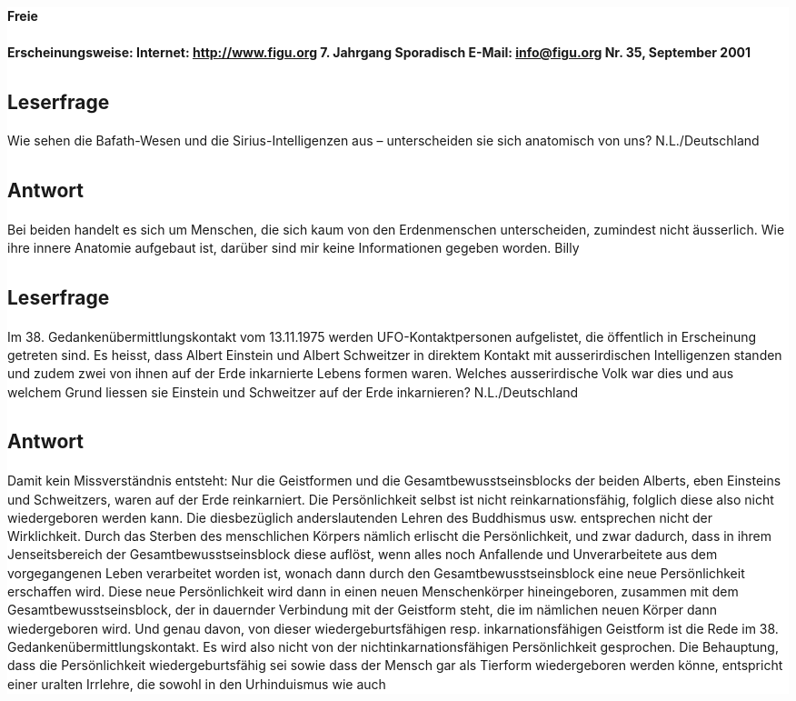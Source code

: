 **Freie**


#### Erscheinungsweise: Internet: http://www.figu.org 7. Jahrgang Sporadisch E-Mail:  info@figu.org Nr. 35, September 2001

## Leserfrage
Wie sehen die Bafath-Wesen und die Sirius-Intelligenzen aus – unterscheiden sie sich anatomisch von uns?
N.L./Deutschland

## Antwort
Bei beiden handelt es sich um Menschen, die sich kaum von den Erdenmenschen unterscheiden, zumindest nicht äusserlich. Wie ihre innere Anatomie aufgebaut ist, darüber sind mir keine Informationen
gegeben worden.
Billy

## Leserfrage
Im 38. Gedankenübermittlungskontakt vom 13.11.1975 werden UFO-Kontaktpersonen aufgelistet, die
öffentlich in Erscheinung getreten sind. Es heisst, dass Albert Einstein und AIbert Schweitzer in direktem
Kontakt mit ausserirdischen Intelligenzen standen und zudem zwei von ihnen auf der Erde inkarnierte
Lebens formen waren. Welches ausserirdische Volk war dies und aus welchem Grund liessen sie Einstein
und Schweitzer auf der Erde inkarnieren?
N.L./Deutschland

## Antwort
Damit kein Missverständnis entsteht: Nur die Geistformen und die Gesamtbewusstseinsblocks der beiden
Alberts, eben Einsteins und Schweitzers, waren auf der Erde reinkarniert. Die Persönlichkeit selbst ist nicht
reinkarnationsfähig, folglich diese also nicht wiedergeboren werden kann. Die diesbezüglich anderslautenden Lehren des Buddhismus usw. entsprechen nicht der Wirklichkeit. Durch das Sterben des menschlichen Körpers nämlich erlischt die Persönlichkeit, und zwar dadurch, dass in ihrem Jenseitsbereich der
Gesamtbewusstseinsblock diese auflöst, wenn alles noch Anfallende und Unverarbeitete aus dem vorgegangenen Leben verarbeitet worden ist, wonach dann durch den Gesamtbewusstseinsblock eine neue
Persönlichkeit erschaffen wird. Diese neue Persönlichkeit wird dann in einen neuen Menschenkörper hineingeboren, zusammen mit dem Gesamtbewusstseinsblock, der in dauernder Verbindung mit der Geistform steht, die im nämlichen neuen Körper dann wiedergeboren wird. Und genau davon, von dieser
wiedergeburtsfähigen resp. inkarnationsfähigen Geistform ist die Rede im 38. Gedankenübermittlungskontakt. Es wird also nicht von der nichtinkarnationsfähigen Persönlichkeit gesprochen.
Die Behauptung, dass die Persönlichkeit wiedergeburtsfähig sei sowie dass der Mensch gar als Tierform
wiedergeboren werden könne, entspricht einer uralten Irrlehre, die sowohl in den Urhinduismus wie auch
